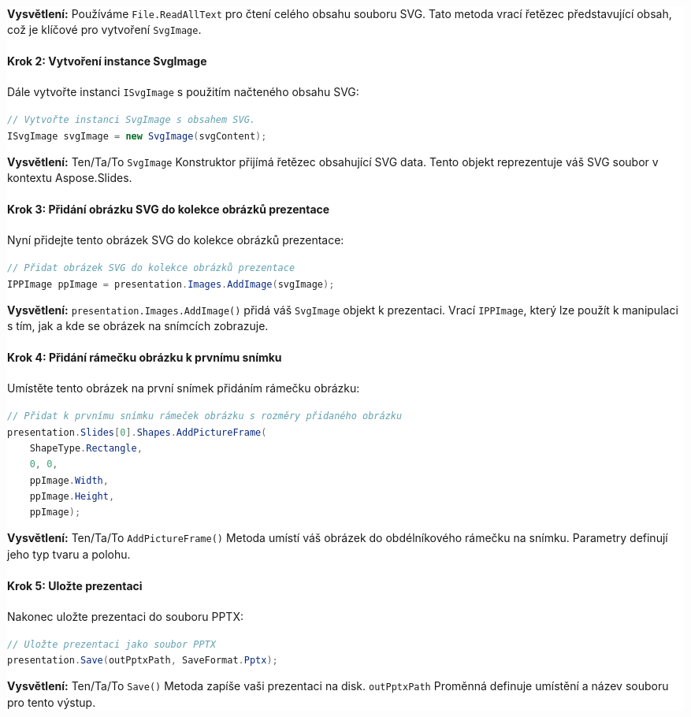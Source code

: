 **Vysvětlení:**
Používáme `File.ReadAllText` pro čtení celého obsahu souboru SVG. Tato metoda vrací řetězec představující obsah, což je klíčové pro vytvoření `SvgImage`.

#### Krok 2: Vytvoření instance SvgImage
Dále vytvořte instanci `ISvgImage` s použitím načteného obsahu SVG:

```csharp
// Vytvořte instanci SvgImage s obsahem SVG.
ISvgImage svgImage = new SvgImage(svgContent);
```

**Vysvětlení:**
Ten/Ta/To `SvgImage` Konstruktor přijímá řetězec obsahující SVG data. Tento objekt reprezentuje váš SVG soubor v kontextu Aspose.Slides.

#### Krok 3: Přidání obrázku SVG do kolekce obrázků prezentace
Nyní přidejte tento obrázek SVG do kolekce obrázků prezentace:

```csharp
// Přidat obrázek SVG do kolekce obrázků prezentace
IPPImage ppImage = presentation.Images.AddImage(svgImage);
```

**Vysvětlení:**
`presentation.Images.AddImage()` přidá váš `SvgImage` objekt k prezentaci. Vrací `IPPImage`, který lze použít k manipulaci s tím, jak a kde se obrázek na snímcích zobrazuje.

#### Krok 4: Přidání rámečku obrázku k prvnímu snímku
Umístěte tento obrázek na první snímek přidáním rámečku obrázku:

```csharp
// Přidat k prvnímu snímku rámeček obrázku s rozměry přidaného obrázku
presentation.Slides[0].Shapes.AddPictureFrame(
    ShapeType.Rectangle, 
    0, 0, 
    ppImage.Width, 
    ppImage.Height, 
    ppImage);
```

**Vysvětlení:**
Ten/Ta/To `AddPictureFrame()` Metoda umístí váš obrázek do obdélníkového rámečku na snímku. Parametry definují jeho typ tvaru a polohu.

#### Krok 5: Uložte prezentaci
Nakonec uložte prezentaci do souboru PPTX:

```csharp
// Uložte prezentaci jako soubor PPTX
presentation.Save(outPptxPath, SaveFormat.Pptx);
```

**Vysvětlení:**
Ten/Ta/To `Save()` Metoda zapíše vaši prezentaci na disk. `outPptxPath` Proměnná definuje umístění a název souboru pro tento výstup.
